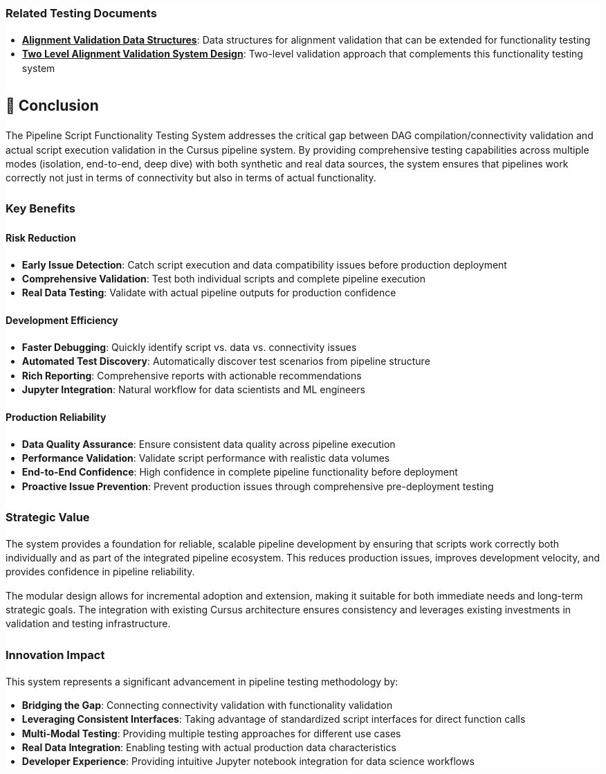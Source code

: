### Related Testing Documents
- **[Alignment Validation Data Structures](alignment_validation_data_structures.md)**: Data structures for alignment validation that can be extended for functionality testing
- **[Two Level Alignment Validation System Design](two_level_alignment_validation_system_design.md)**: Two-level validation approach that complements this functionality testing system

## 🎯 Conclusion

The Pipeline Script Functionality Testing System addresses the critical gap between DAG compilation/connectivity validation and actual script execution validation in the Cursus pipeline system. By providing comprehensive testing capabilities across multiple modes (isolation, end-to-end, deep dive) with both synthetic and real data sources, the system ensures that pipelines work correctly not just in terms of connectivity but also in terms of actual functionality.

### Key Benefits

#### **Risk Reduction**
- **Early Issue Detection**: Catch script execution and data compatibility issues before production deployment
- **Comprehensive Validation**: Test both individual scripts and complete pipeline execution
- **Real Data Testing**: Validate with actual pipeline outputs for production confidence

#### **Development Efficiency**
- **Faster Debugging**: Quickly identify script vs. data vs. connectivity issues
- **Automated Test Discovery**: Automatically discover test scenarios from pipeline structure
- **Rich Reporting**: Comprehensive reports with actionable recommendations
- **Jupyter Integration**: Natural workflow for data scientists and ML engineers

#### **Production Reliability**
- **Data Quality Assurance**: Ensure consistent data quality across pipeline execution
- **Performance Validation**: Validate script performance with realistic data volumes
- **End-to-End Confidence**: High confidence in complete pipeline functionality before deployment
- **Proactive Issue Prevention**: Prevent production issues through comprehensive pre-deployment testing

### Strategic Value

The system provides a foundation for reliable, scalable pipeline development by ensuring that scripts work correctly both individually and as part of the integrated pipeline ecosystem. This reduces production issues, improves development velocity, and provides confidence in pipeline reliability.

The modular design allows for incremental adoption and extension, making it suitable for both immediate needs and long-term strategic goals. The integration with existing Cursus architecture ensures consistency and leverages existing investments in validation and testing infrastructure.

### Innovation Impact

This system represents a significant advancement in pipeline testing methodology by:
- **Bridging the Gap**: Connecting connectivity validation with functionality validation
- **Leveraging Consistent Interfaces**: Taking advantage of standardized script interfaces for direct function calls
- **Multi-Modal Testing**: Providing multiple testing approaches for different use cases
- **Real Data Integration**: Enabling testing with actual production data characteristics
- **Developer Experience**: Providing intuitive Jupyter notebook integration for data science workflows
